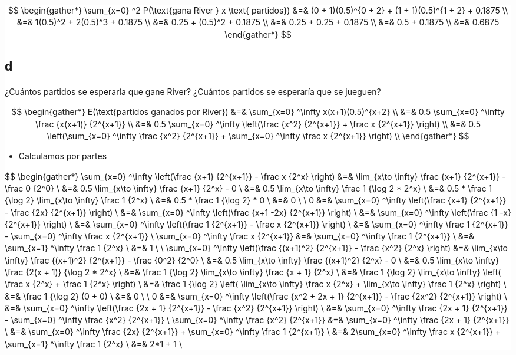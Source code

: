 $$
\begin{gather*}
  \sum_{x=0} ^2 P(\text{gana River } x \text{ partidos}) &=& (0 + 1)(0.5)^{0 + 2} + (1 + 1)(0.5)^{1 + 2} + 0.1875 \\
  &=& 1(0.5)^2 + 2(0.5)^3 + 0.1875 \\
  &=& 0.25 + (0.5)^2 + 0.1875 \\
  &=& 0.25 + 0.25 + 0.1875 \\
  &=& 0.5 + 0.1875 \\
  &=& 0.6875
\end{gather*}
$$

## d
¿Cuántos partidos se esperaría que gane River? ¿Cuántos partidos se esperaría que se jueguen?

$$
\begin{gather*}
  E(\text{partidos ganados por River}) &=& \sum_{x=0} ^\infty x(x+1)(0.5)^{x+2} \\
  &=& 0.5 \sum_{x=0} ^\infty \frac {x(x+1)} {2^{x+1}} \\
  &=& 0.5 \sum_{x=0} ^\infty \left(\frac {x^2} {2^{x+1}} + \frac x {2^{x+1}} \right) \\
  &=& 0.5 \left(\sum_{x=0} ^\infty \frac {x^2} {2^{x+1}} + \sum_{x=0} ^\infty \frac x {2^{x+1}} \right) \\
\end{gather*}
$$

- Calculamos por partes

$$
\begin{gather*}
  \sum_{x=0} ^\infty \left(\frac {x+1} {2^{x+1}} - \frac x {2^x} \right) &=& \lim_{x\to \infty} \frac {x+1} {2^{x+1}} - \frac 0 {2^0} \\
  &=& 0.5 \lim_{x\to \infty} \frac {x+1} {2^x} - 0 \\
  &=& 0.5 \lim_{x\to \infty} \frac 1 {\log 2 * 2^x} \\
  &=& 0.5 * \frac 1 {\log 2} \lim_{x\to \infty} \frac 1 {2^x} \\
  &=& 0.5 * \frac 1 {\log 2} * 0 \\
  &=& 0 \\
\\
  0 &=& \sum_{x=0} ^\infty \left(\frac {x+1} {2^{x+1}} - \frac {2x} {2^{x+1}} \right) \\
  &=& \sum_{x=0} ^\infty \left(\frac {x+1 -2x} {2^{x+1}} \right) \\
  &=& \sum_{x=0} ^\infty \left(\frac {1 -x} {2^{x+1}} \right) \\
  &=& \sum_{x=0} ^\infty \left(\frac 1 {2^{x+1}} - \frac x {2^{x+1}} \right) \\
  &=& \sum_{x=0} ^\infty \frac 1 {2^{x+1}} - \sum_{x=0} ^\infty \frac x {2^{x+1}} \\
  \sum_{x=0} ^\infty \frac x {2^{x+1}} &=& \sum_{x=0} ^\infty \frac 1 {2^{x+1}} \\
  &=& \sum_{x=1} ^\infty \frac 1 {2^x} \\
  &=& 1 \\
\\
  \sum_{x=0} ^\infty \left(\frac {(x+1)^2} {2^{x+1}} - \frac {x^2} {2^x} \right) &=& \lim_{x\to \infty} \frac {(x+1)^2} {2^{x+1}} - \frac {0^2} {2^0} \\
  &=& 0.5 \lim_{x\to \infty} \frac {(x+1)^2} {2^x} - 0 \\
  &=& 0.5 \lim_{x\to \infty} \frac {2(x + 1)} {\log 2 * 2^x} \\
  &=& \frac 1 {\log 2} \lim_{x\to \infty} \frac {x + 1} {2^x} \\
  &=& \frac 1 {\log 2} \lim_{x\to \infty} \left( \frac x {2^x} +  \frac 1 {2^x} \right) \\
  &=& \frac 1 {\log 2} \left( \lim_{x\to \infty} \frac x {2^x} + \lim_{x\to \infty} \frac 1 {2^x} \right) \\
  &=& \frac 1 {\log 2} (0 + 0) \\
  &=& 0 \\
\\
  0 &=& \sum_{x=0} ^\infty \left(\frac {x^2 + 2x + 1} {2^{x+1}} - \frac {2x^2} {2^{x+1}} \right) \\
  &=& \sum_{x=0} ^\infty \left(\frac {2x + 1} {2^{x+1}} - \frac {x^2} {2^{x+1}} \right) \\
  &=& \sum_{x=0} ^\infty \frac {2x + 1} {2^{x+1}} - \sum_{x=0} ^\infty \frac {x^2} {2^{x+1}} \\
  \sum_{x=0} ^\infty \frac {x^2} {2^{x+1}} &=& \sum_{x=0} ^\infty \frac {2x + 1} {2^{x+1}} \\
  &=& \sum_{x=0} ^\infty \frac {2x} {2^{x+1}} + \sum_{x=0} ^\infty \frac 1 {2^{x+1}} \\
  &=& 2\sum_{x=0} ^\infty \frac x {2^{x+1}} + \sum_{x=1} ^\infty \frac 1 {2^x} \\
  &=& 2*1 + 1 \\